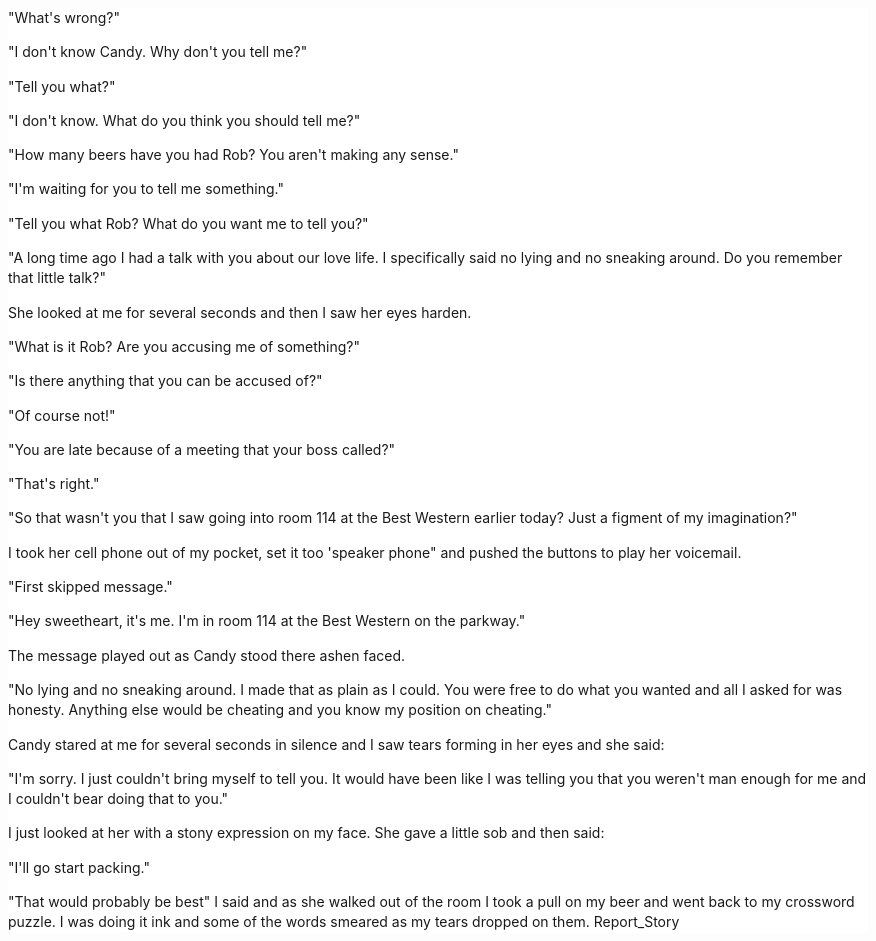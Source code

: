 "What's wrong?" 

"I don't know Candy. Why don't you tell me?" 

"Tell you what?" 

"I don't know. What do you think you should tell me?" 

"How many beers have you had Rob? You aren't making any sense." 

"I'm waiting for you to tell me something." 

"Tell you what Rob? What do you want me to tell you?" 

"A long time ago I had a talk with you about our love life. I specifically said no lying and no sneaking around. Do you remember that little talk?" 

She looked at me for several seconds and then I saw her eyes harden. 

"What is it Rob? Are you accusing me of something?" 

"Is there anything that you can be accused of?" 

"Of course not!" 

"You are late because of a meeting that your boss called?" 

"That's right." 

"So that wasn't you that I saw going into room 114 at the Best Western earlier today? Just a figment of my imagination?" 

I took her cell phone out of my pocket, set it too 'speaker phone" and pushed the buttons to play her voicemail. 

"First skipped message." 

"Hey sweetheart, it's me. I'm in room 114 at the Best Western on the parkway." 

The message played out as Candy stood there ashen faced. 

"No lying and no sneaking around. I made that as plain as I could. You were free to do what you wanted and all I asked for was honesty. Anything else would be cheating and you know my position on cheating." 

Candy stared at me for several seconds in silence and I saw tears forming in her eyes and she said: 

"I'm sorry. I just couldn't bring myself to tell you. It would have been like I was telling you that you weren't man enough for me and I couldn't bear doing that to you." 

I just looked at her with a stony expression on my face. She gave a little sob and then said: 

"I'll go start packing." 

"That would probably be best" I said and as she walked out of the room I took a pull on my beer and went back to my crossword puzzle. I was doing it ink and some of the words smeared as my tears dropped on them. Report_Story 
